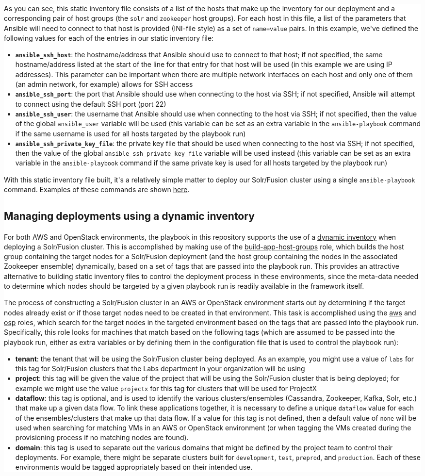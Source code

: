 As you can see, this static inventory file consists of a list of the hosts that make up the inventory for our deployment and a corresponding pair of host groups (the `solr` and `zookeeper` host groups). For each host in this file, a list of the parameters that Ansible will need to connect to that host is provided (INI-file style) as a set of `name=value` pairs. In this example, we've defined the following values for each of the entries in our static inventory file:

* **`ansible_ssh_host`**: the hostname/address that Ansible should use to connect to that host; if not specified, the same hostname/address listed at the start of the line for that entry for that host will be used (in this example we are using IP addresses). This parameter can be important when there are multiple network interfaces on each host and only one of them (an admin network, for example) allows for SSH access
* **`ansible_ssh_port`**: the port that Ansible should use when connecting to the host via SSH; if not specified, Ansible will attempt to connect using the default SSH port (port 22)
* **`ansible_ssh_user`**: the username that Ansible should use when connecting to the host via SSH; if not specified, then the value of the global `ansible_user` variable will be used (this variable can be set as an extra variable in the `ansible-playbook` command if the same username is used for all hosts targeted by the playbook run)
* **`ansible_ssh_private_key_file`**: the private key file that should be used when connecting to the host via SSH; if not specified, then the value of the global `ansible_ssh_private_key_file` variable will be used instead (this variable can be set as an extra variable in the `ansible-playbook` command if the same private key is used for all hosts targeted by the playbook run)

With this static inventory file built, it's a relatively simple matter to deploy our Solr/Fusion cluster using a single `ansible-playbook` command. Examples of these commands are shown [here](Deployment-Scenarios.md).

## Managing deployments using a dynamic inventory
For both AWS and OpenStack environments, the playbook in this repository supports the use of a [dynamic inventory](https://docs.ansible.com/ansible/intro_dynamic_inventory.html) when deploying a Solr/Fusion cluster. This is accomplished by making use of the [build-app-host-groups](../roles/build-app-host-groups) role, which builds the host group containing the target nodes for a Solr/Fusion deployment (and the host group containing the nodes in the associated Zookeeper ensemble) dynamically, based on a set of tags that are passed into the playbook run. This provides an attractive alternative to building static inventory files to control the deployment process in these environments, since the meta-data needed to determine which nodes should be targeted by a given playbook run is readily available in the framework itself.

The process of constructing a Solr/Fusion cluster in an AWS or OpenStack environment starts out by determining if the target nodes already exist or if those target nodes need to be created in that environment. This task is accomplished using the [aws](../roles/aws) and [osp](../roles/osp) roles, which search for the target nodes in the targeted environment based on the tags that are passed into the playbook run. Specifically, this role looks for machines that match based on the following tags (which are assumed to be passed into the playbook run, either as extra variables or by defining them in the configuration file that is used to control the playbook run):

* **tenant**: the tenant that will be using the Solr/Fusion cluster being deployed. As an example, you might use a value of `labs` for this tag for Solr/Fusion clusters that the Labs department in your organization will be using
* **project**: this tag will be given the value of the project that will be using the Solr/Fusion cluster that is being deployed; for example we might use the value `projectx` for this tag for clusters that will be used for ProjectX
* **dataflow**: this tag is optional, and is used to identify the various clusters/ensembles (Cassandra, Zookeeper, Kafka, Solr, etc.) that make up a given data flow. To link these applications together, it is necessary to define a unique `dataflow` value for each of the ensembles/clusters that make up that data flow. If a value for this tag is not defined, then a default value of `none` will be used when searching for matching VMs in an AWS or OpenStack environment (or when tagging the VMs created during the provisioning process if no matching nodes are found).
* **domain**: this tag is used to separate out the various domains that might be defined by the project team to control their deployments. For example, there might be separate clusters built for `development`, `test`, `preprod`, and `production`. Each of these environments would be tagged appropriately based on their intended use.